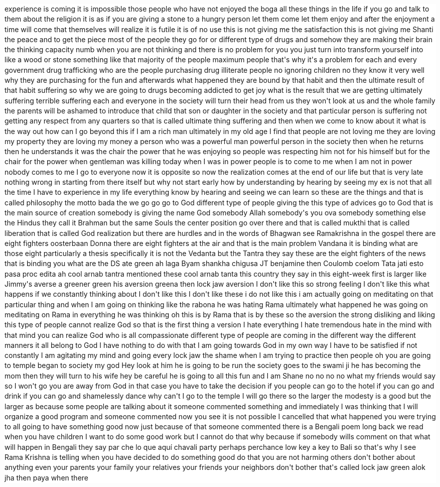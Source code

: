 experience is coming it is impossible those people who have not enjoyed the boga all these things in the life if you go and talk to them about the religion it is as if you are giving a stone to a hungry person let them come let them enjoy and after the enjoyment a time will come that themselves will realize it is futile it is of no use this is not giving me the satisfaction this is not giving me Shanti the peace and to get the piece most of the people they go for or different type of drugs and somehow they are making their brain the thinking capacity numb when you are not thinking and there is no problem for you you just turn into transform yourself into like a wood or stone something like that majority of the people maximum people that's why it's a problem for each and every government drug trafficking who are the people purchasing drug illiterate people no ignoring children no they know it very well why they are purchasing for the fun and afterwards what happened they are bound by that habit and then the ultimate result of that habit suffering so why we are going to drugs becoming addicted to get joy what is the result that we are getting ultimately suffering terrible suffering each and everyone in the society will turn their head from us they won't look at us and the whole family the parents will be ashamed to introduce that child that son or daughter in the society and that particular person is suffering not getting any respect from any quarters so that is called ultimate thing suffering and then when we come to know about it what is the way out how can I go beyond this if I am a rich man ultimately in my old age I find that people are not loving me they are loving my property they are loving my money a person who was a powerful man powerful person in the society then when he returns then he understands it was the chair the power that he was enjoying so people was respecting him not for his himself but for the chair for the power when gentleman was killing today when I was in power people is to come to me when I am not in power nobody comes to me I go to everyone now it is opposite so now the realization comes at the end of our life but that is very late nothing wrong in starting from there itself but why not start early how by understanding by hearing by seeing my ex is not that all the time I have to experience in my life everything know by hearing and seeing we can learn so these are the things and that is called philosophy the motto bada the we go go go to God different type of people giving the this type of advices go to God that is the main source of creation somebody is giving the name God somebody Allah somebody's you ova somebody something else the Hindus they call it Brahman but the same Souls the center position go over there and that is called mukthi that is called liberation that is called God realization but there are hurdles and in the words of Bhagwan see Ramakrishna in the gospel there are eight fighters oosterbaan Donna there are eight fighters at the air and that is the main problem Vandana it is binding what are those eight particularly a thesis specifically it is not the Vedanta but the Tantra they say these are the eight fighters of the news that is binding you what are the DS ate green ah laga Byam shankha chigusa JT benjamine then Coulomb coelom Tata jati esto pasa proc edita ah cool arnab tantra mentioned these cool arnab tanta this country they say in this eight-week first is larger like Jimmy's averse a greener green his aversion greena then lock jaw aversion I don't like this so strong feeling I don't like this what happens if we constantly thinking about I don't like this I don't like these i do not like this i am actually going on meditating on that particular thing and when I am going on thinking like the rabona he was hating Rama ultimately what happened he was going on meditating on Rama in everything he was thinking oh this is by Rama that is by these so the aversion the strong disliking and liking this type of people cannot realize God so that is the first thing a version I hate everything I hate tremendous hate in the mind with that mind you can realize God who is all compassionate different type of people are coming in the different way the different manners it all belong to God I have nothing to do with that I am going towards God in my own way I have to be satisfied if not constantly I am agitating my mind and going every lock jaw the shame when I am trying to practice then people oh you are going to temple began to society my god Hey look at him he is going to be run the society goes to the swami ji he has becoming the mom then they will turn to his wife hey be careful he is going to all this fun and I am Shane no no no no what my friends would say so I won't go you are away from God in that case you have to take the decision if you people can go to the hotel if you can go and drink if you can go and shamelessly dance why can't I go to the temple I will go there so the larger the modesty is a good but the larger as because some people are talking about it someone commented something and immediately I was thinking that I will organize a good program and someone commented now you see it is not possible I cancelled that what happened you were trying to all going to have something good now just because of that someone commented there is a Bengali poem long back we read when you have children I want to do some good work but I cannot do that why because if somebody wills comment on that what will happen in Bengali they say par che lo que aquí chavali party perhaps perchance low key a key to Bali so that's why I see Rama Krishna is telling when you have decided to do something good do that you are not harming others don't bother about anything even your parents your family your relatives your friends your neighbors don't bother that's called lock jaw green alok jha then paya when there